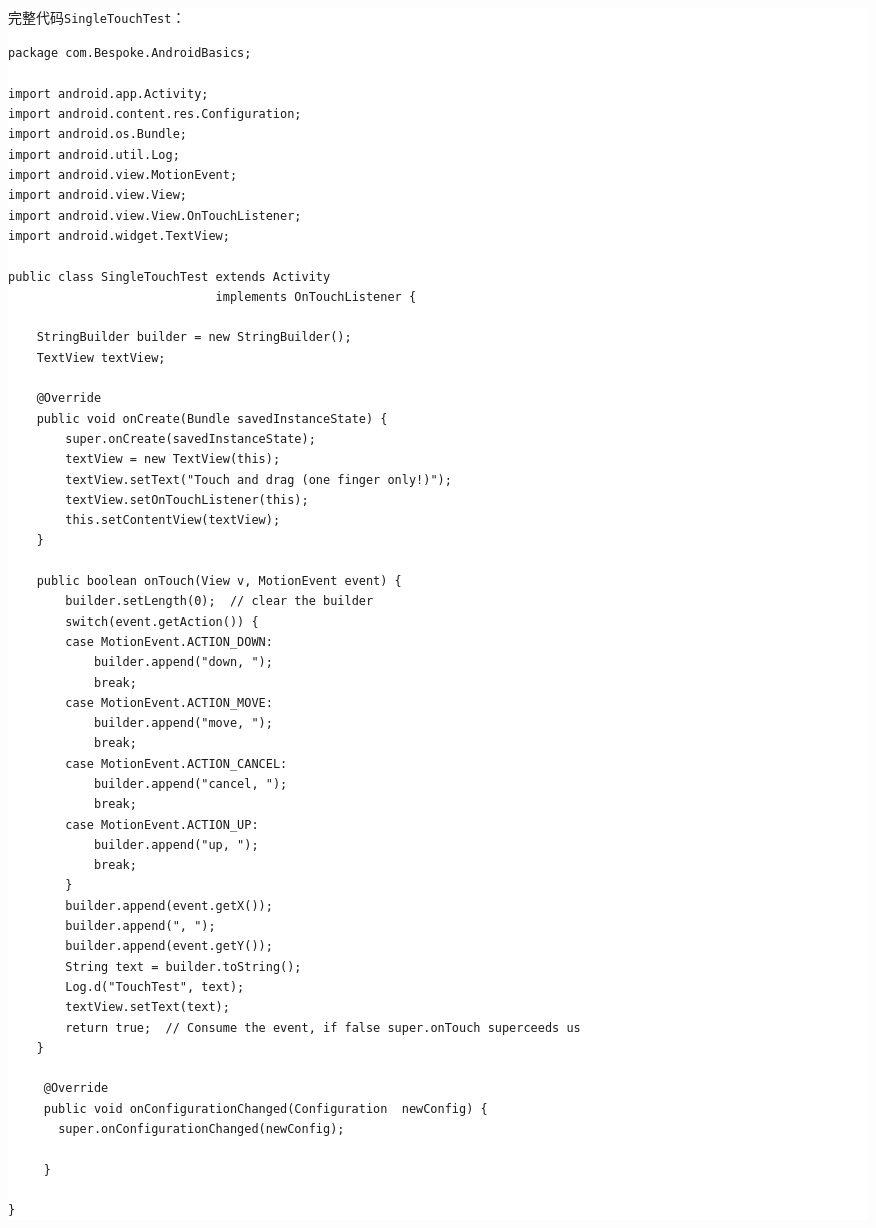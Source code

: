完整代码`SingleTouchTest`：

```
package com.Bespoke.AndroidBasics;

import android.app.Activity;
import android.content.res.Configuration;
import android.os.Bundle;
import android.util.Log;
import android.view.MotionEvent;
import android.view.View;
import android.view.View.OnTouchListener;
import android.widget.TextView;

public class SingleTouchTest extends Activity
                             implements OnTouchListener {

    StringBuilder builder = new StringBuilder();
    TextView textView;

    @Override
    public void onCreate(Bundle savedInstanceState) {
        super.onCreate(savedInstanceState);
        textView = new TextView(this);
        textView.setText("Touch and drag (one finger only!)");
        textView.setOnTouchListener(this);
        this.setContentView(textView);
    }

    public boolean onTouch(View v, MotionEvent event) {
        builder.setLength(0);  // clear the builder
        switch(event.getAction()) {
        case MotionEvent.ACTION_DOWN:
            builder.append("down, ");
            break;
        case MotionEvent.ACTION_MOVE:
            builder.append("move, ");
            break;
        case MotionEvent.ACTION_CANCEL:
            builder.append("cancel, ");
            break;
        case MotionEvent.ACTION_UP:
            builder.append("up, ");
            break;
        }
        builder.append(event.getX());
        builder.append(", ");
        builder.append(event.getY());
        String text = builder.toString();
        Log.d("TouchTest", text);
        textView.setText(text);
        return true;  // Consume the event, if false super.onTouch superceeds us
    }

     @Override
     public void onConfigurationChanged(Configuration  newConfig) {
       super.onConfigurationChanged(newConfig);

     }

} 
```
